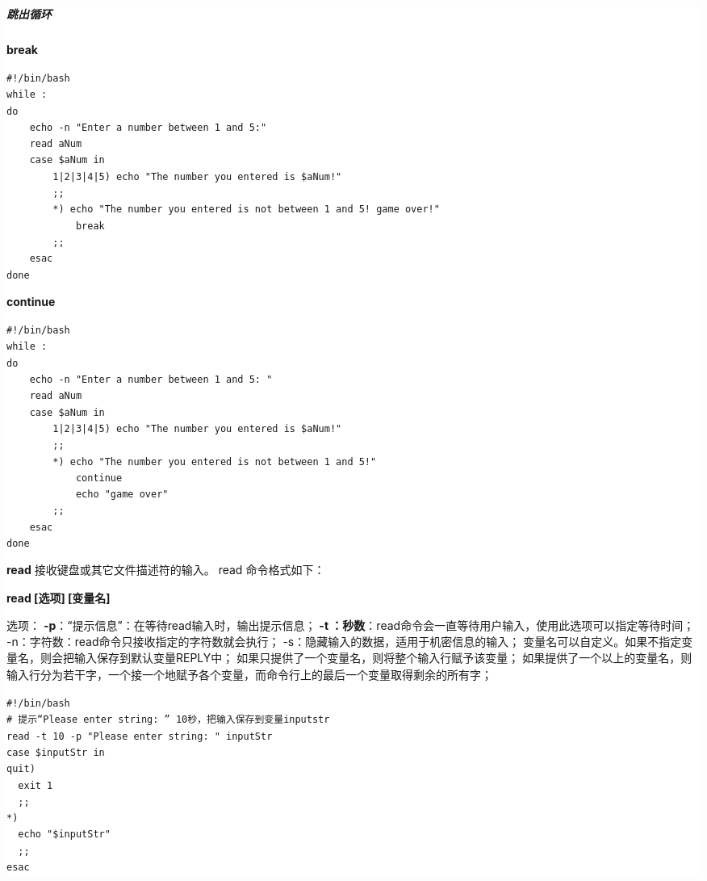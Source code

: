 ##### 跳出循环

**break**

```shell
#!/bin/bash
while :
do
    echo -n "Enter a number between 1 and 5:"
    read aNum
    case $aNum in
        1|2|3|4|5) echo "The number you entered is $aNum!"
        ;;
        *) echo "The number you entered is not between 1 and 5! game over!"
            break
        ;;
    esac
done
```

**continue**

```she
#!/bin/bash
while :
do
    echo -n "Enter a number between 1 and 5: "
    read aNum
    case $aNum in
        1|2|3|4|5) echo "The number you entered is $aNum!"
        ;;
        *) echo "The number you entered is not between 1 and 5!"
            continue
            echo "game over"
        ;;
    esac
done
```

**read** 接收键盘或其它文件描述符的输入。
read 命令格式如下：

**read [选项] [变量名]**

选项：
**-p**：“提示信息”：在等待read输入时，输出提示信息；
**-t ：秒数**：read命令会一直等待用户输入，使用此选项可以指定等待时间；
-n：字符数：read命令只接收指定的字符数就会执行；
-s：隐藏输入的数据，适用于机密信息的输入；
变量名可以自定义。如果不指定变量名，则会把输入保存到默认变量REPLY中；
如果只提供了一个变量名，则将整个输入行赋予该变量；
如果提供了一个以上的变量名，则输入行分为若干字，一个接一个地赋予各个变量，而命令行上的最后一个变量取得剩余的所有字；

```shell
#!/bin/bash
# 提示“Please enter string: ” 10秒，把输入保存到变量inputstr
read -t 10 -p "Please enter string: " inputStr
case $inputStr in
quit)
  exit 1
  ;;
*)
  echo "$inputStr"
  ;;
esac
```
